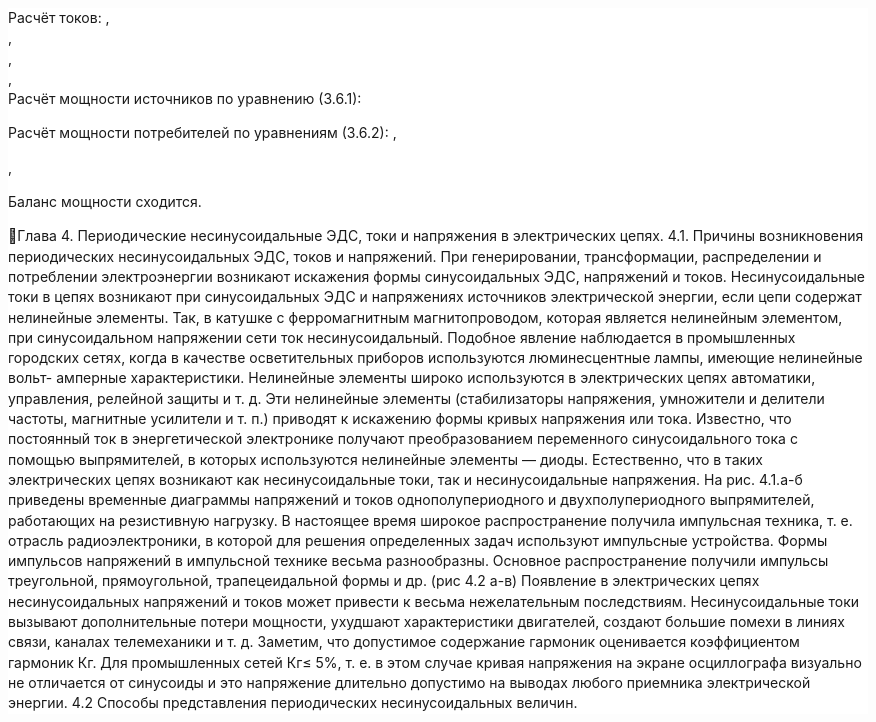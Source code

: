 


					
					
					
Расчёт токов:
,			
,			
,				
,				
Расчёт мощности источников по уравнению (3.6.1):

			
Расчёт мощности потребителей по уравнениям (3.6.2):
,		

,	

Баланс мощности сходится.

Глава 4.
Периодические несинусоидальные ЭДС, токи и напряжения в электрических цепях.
4.1. Причины возникновения периодических несинусоидальных ЭДС, токов и напряжений.
При генерировании, трансформации, распределении и потреблении электроэнергии возникают искажения формы синусоидальных ЭДС, напряжений и токов.
Несинусоидальные токи в цепях возникают при синусои­дальных ЭДС и напряжениях источников электрической энер­гии, если цепи содержат нелинейные элементы. Так, в катушке  с ферромагнитным магнитопроводом, которая является нели­нейным элементом, при синусоидальном напряжении сети ток несинусоидальный. Подобное явление наблюдается в промыш­ленных городских сетях, когда в качестве осветительных при­боров используются люминесцентные лампы, имеющие нели­нейные вольт- амперные характеристики. 
Нелинейные элементы широко используются в электриче­ских цепях автоматики, управления, релейной защиты и т. д. Эти нелинейные элементы (стабилизаторы напряжения, умно­жители и делители частоты, магнитные усилители и т. п.) при­водят к искажению формы кривых напряжения или тока.
Известно, что постоянный ток в энергетической электронике получают преобразованием переменного синусоидального тока с помощью выпрямителей, в которых используются нелинейные элементы — диоды. Естественно, что в таких электрических цепях возникают как несинусоидальные токи, так и несинусоидальные напряжения. На рис. 4.1.а-б приведены временные диаграммы напряжений и токов однополупериодного и двухполупериодного выпрямителей, работающих на резистивную нагрузку.  В настоящее время широкое распространение получила им­пульсная техника, т. е. отрасль радиоэлектроники, в которой для решения определенных задач используют импульсные устройства. Формы импульсов на­пряжений в импульсной технике весьма разнообразны. 
Основ­ное распространение получили импульсы треугольной, прямоугольной, трапецеидальной формы и др. (рис 4.2 а-в)
Появление в электрических цепях несинусоидальных напря­жений и токов может привести к весьма нежелательным по­следствиям. Несинусоидальные токи вызывают дополни­тельные потери мощности, ухудшают характеристики двигате­лей, создают большие помехи в линиях связи, каналах телемеханики и т. д. Заметим, что допустимое содержание гармоник оценивается 
коэффициентом гармоник Кг. Для промышленных сетей Кг≤ 5%, т. е. в этом случае кривая напряжения на экране осциллографа визуально не отли­чается от синусоиды и это напряжение длительно допустимо на выводах любого приемника электрической энергии.
4.2 Способы представления периодических несинусоидальных величин.
